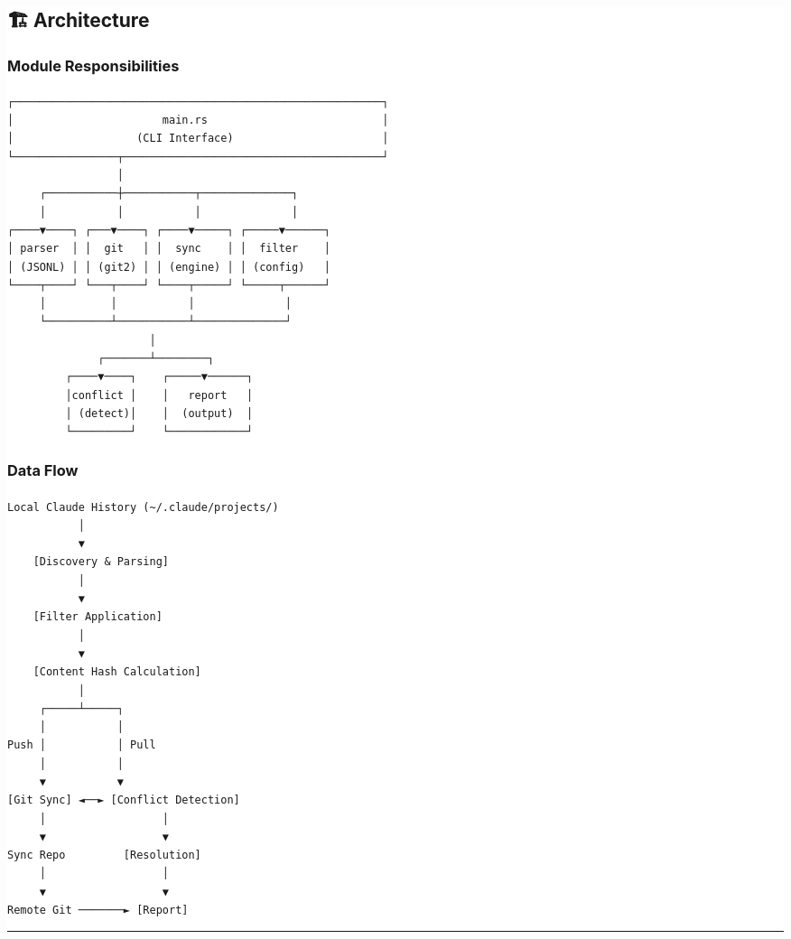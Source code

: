 
## 🏗️ Architecture

### Module Responsibilities

```
┌─────────────────────────────────────────────────────────┐
│                       main.rs                           │
│                   (CLI Interface)                       │
└────────────────┬────────────────────────────────────────┘
                 │
     ┌───────────┼───────────┬──────────────┐
     │           │           │              │
┌────▼────┐ ┌───▼────┐ ┌────▼─────┐ ┌─────▼──────┐
│ parser  │ │  git   │ │  sync    │ │  filter    │
│ (JSONL) │ │ (git2) │ │ (engine) │ │ (config)   │
└────┬────┘ └───┬────┘ └────┬─────┘ └─────┬──────┘
     │          │           │              │
     └──────────┴───────────┴──────────────┘
                      │
              ┌───────┴────────┐
         ┌────▼────┐    ┌─────▼──────┐
         │conflict │    │   report   │
         │ (detect)│    │  (output)  │
         └─────────┘    └────────────┘
```

### Data Flow

```
Local Claude History (~/.claude/projects/)
           │
           ▼
    [Discovery & Parsing]
           │
           ▼
    [Filter Application]
           │
           ▼
    [Content Hash Calculation]
           │
     ┌─────┴─────┐
     │           │
Push │           │ Pull
     │           │
     ▼           ▼
[Git Sync] ◄──► [Conflict Detection]
     │                  │
     ▼                  ▼
Sync Repo         [Resolution]
     │                  │
     ▼                  ▼
Remote Git ───────► [Report]
```

---